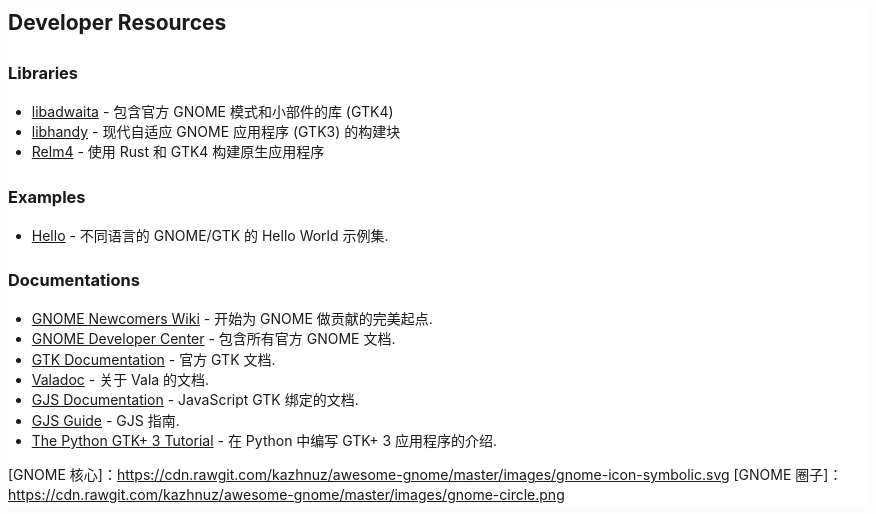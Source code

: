 ## Developer Resources

### Libraries

- [libadwaita](https://gitlab.gnome.org/GNOME/libadwaita/) - 包含官方 GNOME 模式和小部件的库 (GTK4)
- [libhandy](https://gitlab.gnome.org/GNOME/libhandy) - 现代自适应 GNOME 应用程序 (GTK3) 的构建块
- [Relm4](https://relm4.org/) - 使用 Rust 和 GTK4 构建原生应用程序

### Examples

- [Hello](https://gitlab.gnome.org/chergert/hello) - 不同语言的 GNOME/GTK 的 Hello World 示例集.

### Documentations

- [GNOME Newcomers Wiki](https://wiki.gnome.org/Newcomers/) - 开始为 GNOME 做贡献的完美起点.
- [GNOME Developer Center](https://developer.gnome.org/) - 包含所有官方 GNOME 文档.
- [GTK Documentation](https://docs.gtk.org) - 官方 GTK 文档.
- [Valadoc](https://valadoc.org/) - 关于 Vala 的文档.
- [GJS Documentation](https://gjs-docs.gnome.org/) - JavaScript GTK 绑定的文档.
- [GJS Guide](https://gjs.guide/) - GJS 指南.
- [The Python GTK+ 3 Tutorial](https://python-gtk-3-tutorial.readthedocs.io/en/latest/) - 在 Python 中编写 GTK+ 3 应用程序的介绍.

[GNOME 核心]：https://cdn.rawgit.com/kazhnuz/awesome-gnome/master/images/gnome-icon-symbolic.svg
[GNOME 圈子]：https://cdn.rawgit.com/kazhnuz/awesome-gnome/master/images/gnome-circle.png
